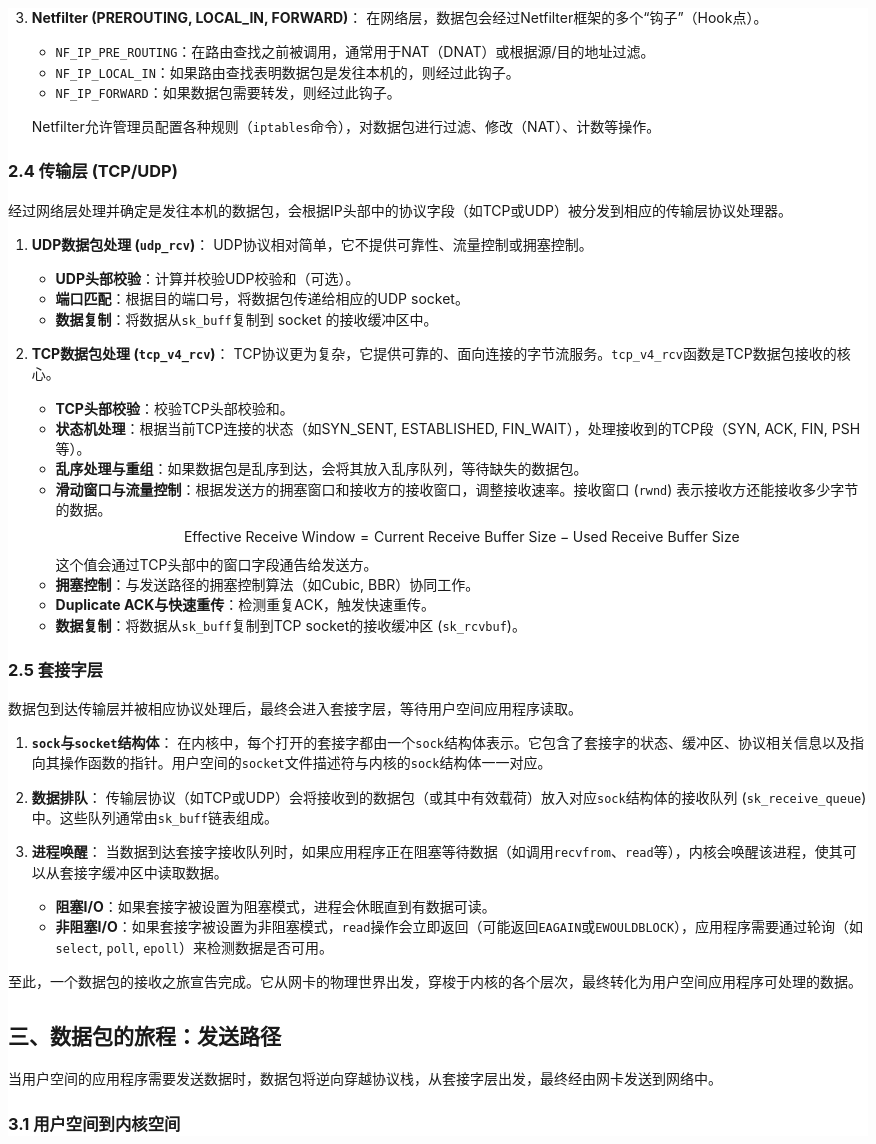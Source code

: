 3.  **Netfilter (PREROUTING, LOCAL_IN, FORWARD)**：
    在网络层，数据包会经过Netfilter框架的多个“钩子”（Hook点）。
    *   `NF_IP_PRE_ROUTING`：在路由查找之前被调用，通常用于NAT（DNAT）或根据源/目的地址过滤。
    *   `NF_IP_LOCAL_IN`：如果路由查找表明数据包是发往本机的，则经过此钩子。
    *   `NF_IP_FORWARD`：如果数据包需要转发，则经过此钩子。

    Netfilter允许管理员配置各种规则（`iptables`命令），对数据包进行过滤、修改（NAT）、计数等操作。

### 2.4 传输层 (TCP/UDP)

经过网络层处理并确定是发往本机的数据包，会根据IP头部中的协议字段（如TCP或UDP）被分发到相应的传输层协议处理器。

1.  **UDP数据包处理 (`udp_rcv`)**：
    UDP协议相对简单，它不提供可靠性、流量控制或拥塞控制。
    *   **UDP头部校验**：计算并校验UDP校验和（可选）。
    *   **端口匹配**：根据目的端口号，将数据包传递给相应的UDP socket。
    *   **数据复制**：将数据从`sk_buff`复制到 socket 的接收缓冲区中。

2.  **TCP数据包处理 (`tcp_v4_rcv`)**：
    TCP协议更为复杂，它提供可靠的、面向连接的字节流服务。`tcp_v4_rcv`函数是TCP数据包接收的核心。
    *   **TCP头部校验**：校验TCP头部校验和。
    *   **状态机处理**：根据当前TCP连接的状态（如SYN_SENT, ESTABLISHED, FIN_WAIT），处理接收到的TCP段（SYN, ACK, FIN, PSH等）。
    *   **乱序处理与重组**：如果数据包是乱序到达，会将其放入乱序队列，等待缺失的数据包。
    *   **滑动窗口与流量控制**：根据发送方的拥塞窗口和接收方的接收窗口，调整接收速率。接收窗口 (`rwnd`) 表示接收方还能接收多少字节的数据。
        $$ \text{Effective Receive Window} = \text{Current Receive Buffer Size} - \text{Used Receive Buffer Size} $$
        这个值会通过TCP头部中的窗口字段通告给发送方。
    *   **拥塞控制**：与发送路径的拥塞控制算法（如Cubic, BBR）协同工作。
    *   **Duplicate ACK与快速重传**：检测重复ACK，触发快速重传。
    *   **数据复制**：将数据从`sk_buff`复制到TCP socket的接收缓冲区 (`sk_rcvbuf`)。

### 2.5 套接字层

数据包到达传输层并被相应协议处理后，最终会进入套接字层，等待用户空间应用程序读取。

1.  **`sock`与`socket`结构体**：
    在内核中，每个打开的套接字都由一个`sock`结构体表示。它包含了套接字的状态、缓冲区、协议相关信息以及指向其操作函数的指针。用户空间的`socket`文件描述符与内核的`sock`结构体一一对应。

2.  **数据排队**：
    传输层协议（如TCP或UDP）会将接收到的数据包（或其中有效载荷）放入对应`sock`结构体的接收队列 (`sk_receive_queue`) 中。这些队列通常由`sk_buff`链表组成。

3.  **进程唤醒**：
    当数据到达套接字接收队列时，如果应用程序正在阻塞等待数据（如调用`recvfrom`、`read`等），内核会唤醒该进程，使其可以从套接字缓冲区中读取数据。
    *   **阻塞I/O**：如果套接字被设置为阻塞模式，进程会休眠直到有数据可读。
    *   **非阻塞I/O**：如果套接字被设置为非阻塞模式，`read`操作会立即返回（可能返回`EAGAIN`或`EWOULDBLOCK`），应用程序需要通过轮询（如`select`, `poll`, `epoll`）来检测数据是否可用。

至此，一个数据包的接收之旅宣告完成。它从网卡的物理世界出发，穿梭于内核的各个层次，最终转化为用户空间应用程序可处理的数据。

## 三、数据包的旅程：发送路径

当用户空间的应用程序需要发送数据时，数据包将逆向穿越协议栈，从套接字层出发，最终经由网卡发送到网络中。

### 3.1 用户空间到内核空间
